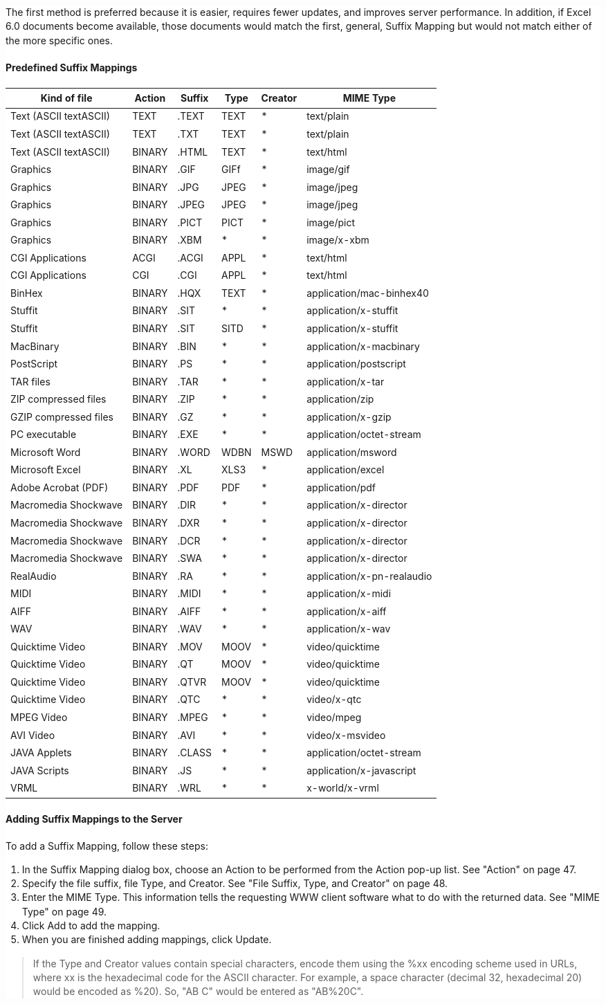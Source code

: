 The first method is preferred because it is easier, requires fewer updates, and improves server performance. In addition, if Excel 6.0 documents become available, those documents would match the first, general, Suffix Mapping but would not match either of the more specific ones.

#### Predefined Suffix Mappings

Kind of file | Action | Suffix | Type | Creator | MIME Type
------------ | ------ | ------ | ---- | ------- | ---------
Text (ASCII textASCII) | TEXT | .TEXT | TEXT | * | text/plain
Text (ASCII textASCII) | TEXT | .TXT | TEXT | * | text/plain
Text (ASCII textASCII) | BINARY | .HTML | TEXT | * | text/html
Graphics | BINARY | .GIF | GIFf | * | image/gif
Graphics | BINARY | .JPG | JPEG | *| image/jpeg
Graphics | BINARY | .JPEG | JPEG | * | image/jpeg
Graphics | BINARY | .PICT | PICT | * | image/pict
Graphics | BINARY | .XBM | * | * | image/x-xbm
CGI Applications | ACGI | .ACGI | APPL | * | text/html
CGI Applications | CGI | .CGI | APPL | * | text/html
BinHex | BINARY | .HQX | TEXT | * | application/mac-binhex40
Stuffit | BINARY | .SIT | * | * | application/x-stuffit
Stuffit | BINARY | .SIT | SITD | *| application/x-stuffit
MacBinary | BINARY | .BIN | * | * | application/x-macbinary
PostScript | BINARY | .PS | * | * | application/postscript
TAR files | BINARY | .TAR | * | * | application/x-tar
ZIP compressed files | BINARY | .ZIP | * | * | application/zip
GZIP compressed files | BINARY | .GZ | * | * | application/x-gzip
PC executable | BINARY | .EXE | * | * | application/octet-stream
Microsoft Word | BINARY | .WORD | WDBN | MSWD | application/msword
Microsoft Excel | BINARY | .XL | XLS3 | * | application/excel
Adobe Acrobat (PDF) | BINARY | .PDF | PDF | * | application/pdf
Macromedia Shockwave | BINARY | .DIR | * | * | application/x-director
Macromedia Shockwave | BINARY | .DXR | * | * | application/x-director
Macromedia Shockwave | BINARY | .DCR | * | * | application/x-director
Macromedia Shockwave | BINARY | .SWA | * | * | application/x-director
RealAudio | BINARY | .RA | * | * | application/x-pn-realaudio
MIDI | BINARY | .MIDI | * | * | application/x-midi
AIFF | BINARY | .AIFF | * | * | application/x-aiff
WAV | BINARY | .WAV | * | * | application/x-wav
Quicktime Video	| BINARY | .MOV | MOOV | * | video/quicktime
Quicktime Video | BINARY | .QT | MOOV | * | video/quicktime
Quicktime Video | BINARY | .QTVR | MOOV | * | video/quicktime
Quicktime Video | BINARY | .QTC | * | * | video/x-qtc
MPEG Video | BINARY | .MPEG | * | * | video/mpeg
AVI Video | BINARY | .AVI | * | * | video/x-msvideo
JAVA Applets | BINARY | .CLASS | * | * | application/octet-stream
JAVA Scripts | BINARY | .JS | * | * | application/x-javascript
VRML | BINARY | .WRL | * | * | x-world/x-vrml

#### Adding Suffix Mappings to the Server

To add a Suffix Mapping, follow these steps:

1. In the Suffix Mapping dialog box, choose an Action to be performed from the Action pop-up list. See "Action" on page 47.
1. Specify the file suffix, file Type, and Creator. See "File Suffix, Type, and Creator" on page 48.
1. Enter the MIME Type. This information tells the requesting WWW client software what to do with the returned data. See "MIME Type" on page 49.
1. Click Add to add the mapping.
1. When you are finished adding mappings, click Update.
>If the Type and Creator values contain special characters, encode them using the %xx encoding scheme used in URLs, where xx is the hexadecimal code for the ASCII character. For example, a space character (decimal 32, hexadecimal 20) would be encoded as %20). So, "AB C" would be entered as "AB%20C".
